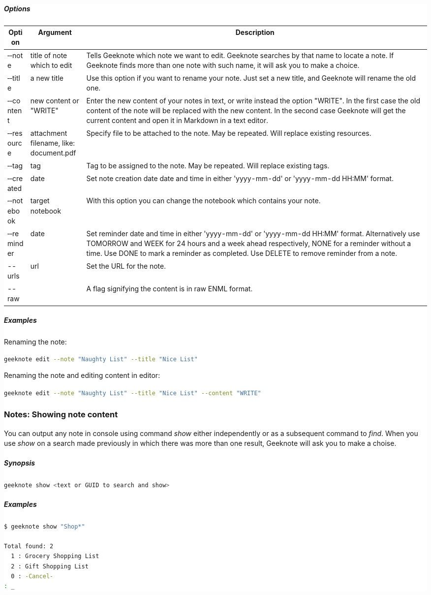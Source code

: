 ##### Options

| Option     | Argument | Description |
|------------|----------|-------------|
| ‑‑note     | title of note which to edit | Tells Geeknote which note we want to edit. Geeknote searches by that name to locate a note. If Geeknote finds more than one note with such name, it will ask you to make a choice. |
| ‑‑title    | a new title | Use this option if you want to rename your note. Just set a new title, and Geeknote will rename the old one. |
| ‑‑content  | new content or "WRITE" | Enter the new content of your notes in text, or write instead the option "WRITE". In the first case the old content of the note will be replaced with the new content. In the second case Geeknote will get the current content and open it in Markdown in a text editor. |
| ‑‑resource | attachment filename, like: document.pdf | Specify file to be attached to the note.  May be repeated.  Will replace existing resources. |
| ‑‑tag      | tag      | Tag to be assigned to the note.  May be repeated.  Will replace existing tags. |
| ‑‑created  | date     | Set note creation date date and time in either 'yyyy-mm-dd' or 'yyyy-mm-dd HH:MM' format. |
| ‑‑notebook | target notebook | With this option you can change the notebook which contains your note. |
| ‑‑reminder | date     | Set reminder date and time in either 'yyyy-mm-dd' or 'yyyy-mm-dd HH:MM' format. Alternatively use TOMORROW and WEEK for 24 hours and a week ahead respectively, NONE for a reminder without a time. Use DONE to mark a reminder as completed. Use DELETE to remove reminder from a note. |
| --urls     | url      | Set the URL for the note. |
| --raw      |          | A flag signifying the content is in raw ENML format. |

##### Examples

Renaming the note:

``` sh
geeknote edit --note "Naughty List" --title "Nice List"
```

Renaming the note and editing content in editor:

``` sh
geeknote edit --note "Naughty List" --title "Nice List" --content "WRITE"
```

### Notes: Showing note content

You can output any note in console using command *show* either independently or as a subsequent command to *find*. When you use *show* on a search made previously in which there was more than one result, Geeknote will ask you to make a choise.

##### Synopsis

``` sh
geeknote show <text or GUID to search and show>
```

##### Examples

``` sh
$ geeknote show "Shop*"

Total found: 2
  1 : Grocery Shopping List
  2 : Gift Shopping List
  0 : -Cancel-
: _
```
